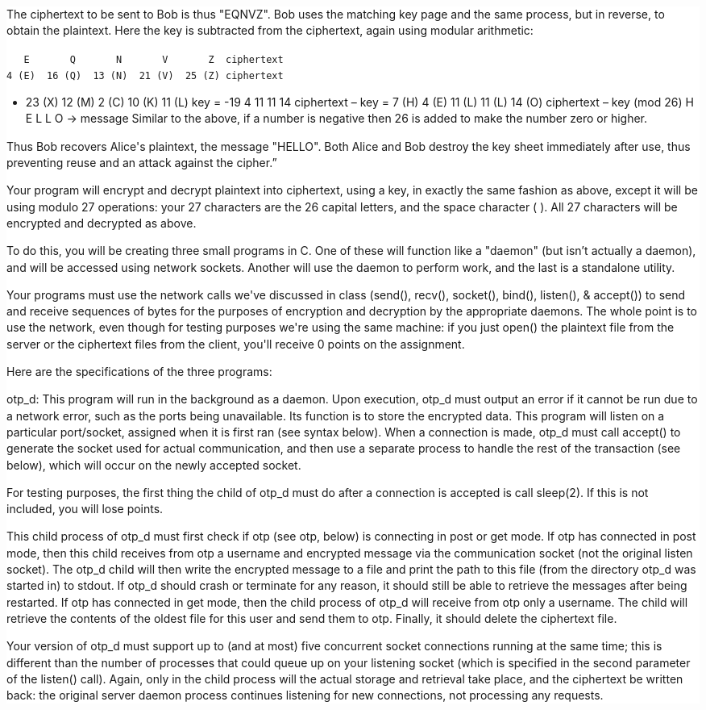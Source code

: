 The ciphertext to be sent to Bob is thus "EQNVZ". Bob uses the matching key page and the same process, but in reverse, to obtain the plaintext. Here the key is subtracted from the ciphertext, again using modular arithmetic:

       E       Q       N       V       Z  ciphertext
    4 (E)  16 (Q)  13 (N)  21 (V)  25 (Z) ciphertext
-  23 (X)  12 (M)   2 (C)  10 (K)  11 (L) key
= -19       4      11      11      14     ciphertext – key
=   7 (H)   4 (E)  11 (L)  11 (L)  14 (O) ciphertext – key (mod 26)
       H       E       L       L       O  → message
Similar to the above, if a number is negative then 26 is added to make the number zero or higher.

Thus Bob recovers Alice's plaintext, the message "HELLO". Both Alice and Bob destroy the key sheet immediately after use, thus preventing reuse and an attack against the cipher.”

Your program will encrypt and decrypt plaintext into ciphertext, using a key, in exactly the same fashion as above, except it will be using modulo 27 operations: your 27 characters are the 26 capital letters, and the space character ( ). All 27 characters will be encrypted and decrypted as above.

To do this, you will be creating three small programs in C. One of these will function like a "daemon" (but isn’t actually a daemon), and will be accessed using network sockets. Another will use the daemon to perform work, and the last is a standalone utility.

Your programs must use the network calls we've discussed in class (send(), recv(), socket(), bind(), listen(), & accept()) to send and receive sequences of bytes for the purposes of encryption and decryption by the appropriate daemons. The whole point is to use the network, even though for testing purposes we're using the same machine: if you just open() the plaintext file from the server or the ciphertext files from the client, you'll receive 0 points on the assignment.

Here are the specifications of the three programs:

otp_d: This program will run in the background as a daemon. Upon execution, otp_d must output an error if it cannot be run due to a network error, such as the ports being unavailable. Its function is to store the encrypted data. This program will listen on a particular port/socket, assigned when it is first ran (see syntax below). When a connection is made, otp_d must call accept() to generate the socket used for actual communication, and then use a separate process to handle the rest of the transaction (see below), which will occur on the newly accepted socket.

For testing purposes, the first thing the child of otp_d must do after a connection is accepted is call sleep(2). If this is not included, you will lose points.

This child process of otp_d must first check if otp (see otp, below) is connecting in post or get mode. If otp has connected in post mode, then this child receives from otp a username and encrypted message via the communication socket (not the original listen socket). The otp_d child will then write the encrypted message to a file and print the path to this file (from the directory otp_d was started in) to stdout. If otp_d should crash or terminate for any reason, it should still be able to retrieve the messages after being restarted.
If otp has connected in get mode, then the child process of otp_d will receive from otp only a username. The child will retrieve the contents of the oldest file for this user and send them to otp. Finally, it should delete the ciphertext file.

Your version of otp_d must support up to (and at most) five concurrent socket connections running at the same time; this is different than the number of processes that could queue up on your listening socket (which is specified in the second parameter of the listen() call). Again, only in the child process will the actual storage and retrieval take place, and the ciphertext be written back: the original server daemon process continues listening for new connections, not processing any requests.
